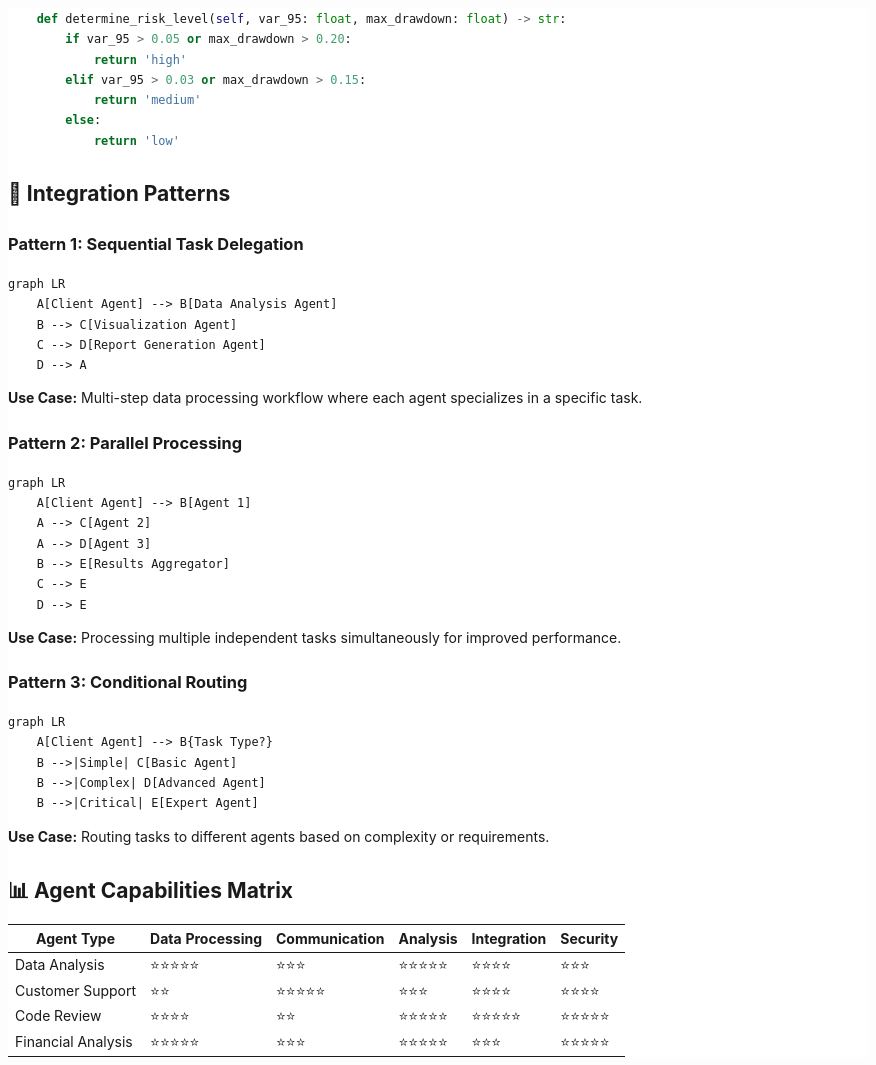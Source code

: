```python
    def determine_risk_level(self, var_95: float, max_drawdown: float) -> str:
        if var_95 > 0.05 or max_drawdown > 0.20:
            return 'high'
        elif var_95 > 0.03 or max_drawdown > 0.15:
            return 'medium'
        else:
            return 'low'
```

## 🔄 Integration Patterns

### Pattern 1: Sequential Task Delegation
```mermaid
graph LR
    A[Client Agent] --> B[Data Analysis Agent]
    B --> C[Visualization Agent]
    C --> D[Report Generation Agent]
    D --> A
```

**Use Case:** Multi-step data processing workflow where each agent specializes in a specific task.

### Pattern 2: Parallel Processing
```mermaid
graph LR
    A[Client Agent] --> B[Agent 1]
    A --> C[Agent 2]
    A --> D[Agent 3]
    B --> E[Results Aggregator]
    C --> E
    D --> E
```

**Use Case:** Processing multiple independent tasks simultaneously for improved performance.

### Pattern 3: Conditional Routing
```mermaid
graph LR
    A[Client Agent] --> B{Task Type?}
    B -->|Simple| C[Basic Agent]
    B -->|Complex| D[Advanced Agent]
    B -->|Critical| E[Expert Agent]
```

**Use Case:** Routing tasks to different agents based on complexity or requirements.

## 📊 Agent Capabilities Matrix

| Agent Type | Data Processing | Communication | Analysis | Integration | Security |
|------------|----------------|---------------|----------|-------------|----------|
| Data Analysis | ⭐⭐⭐⭐⭐ | ⭐⭐⭐ | ⭐⭐⭐⭐⭐ | ⭐⭐⭐⭐ | ⭐⭐⭐ |
| Customer Support | ⭐⭐ | ⭐⭐⭐⭐⭐ | ⭐⭐⭐ | ⭐⭐⭐⭐ | ⭐⭐⭐⭐ |
| Code Review | ⭐⭐⭐⭐ | ⭐⭐ | ⭐⭐⭐⭐⭐ | ⭐⭐⭐⭐⭐ | ⭐⭐⭐⭐⭐ |
| Financial Analysis | ⭐⭐⭐⭐⭐ | ⭐⭐⭐ | ⭐⭐⭐⭐⭐ | ⭐⭐⭐ | ⭐⭐⭐⭐⭐ |
